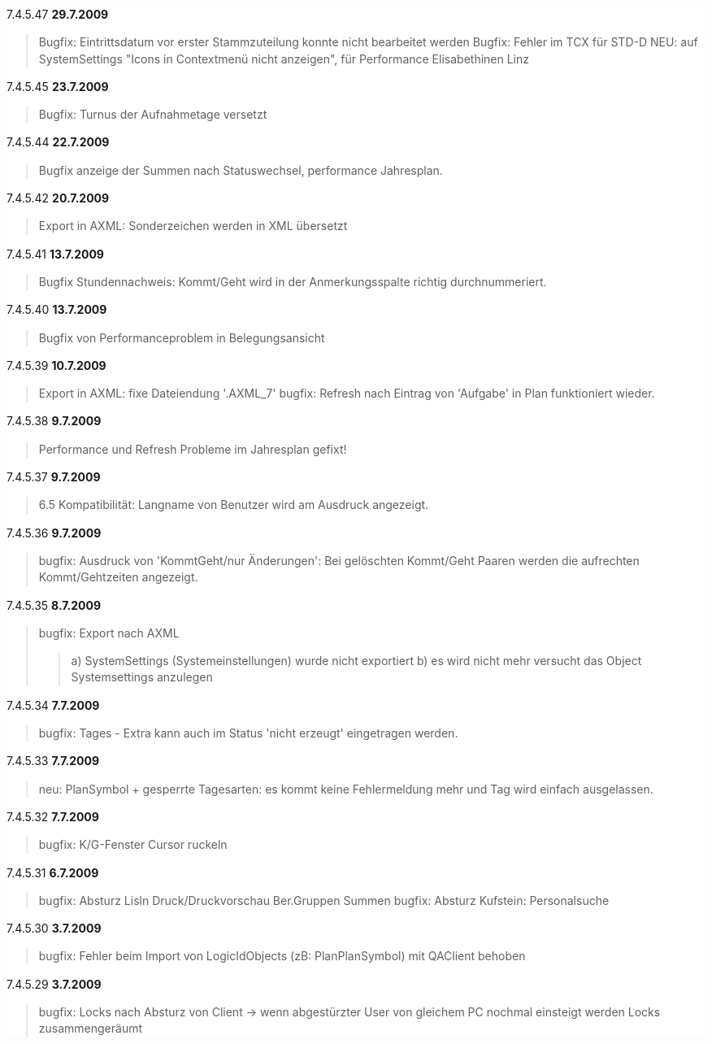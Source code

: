 7.4.5.47 **29.7.2009**
> Bugfix: Eintrittsdatum vor erster Stammzuteilung konnte nicht bearbeitet werden
> Bugfix: Fehler im TCX für STD-D
> NEU: auf SystemSettings "Icons in Contextmenü nicht anzeigen", für Performance Elisabethinen Linz

7.4.5.45 **23.7.2009**
> Bugfix: Turnus der Aufnahmetage versetzt

7.4.5.44 **22.7.2009**
> Bugfix anzeige der Summen nach Statuswechsel, performance Jahresplan.

7.4.5.42 **20.7.2009**
> Export in AXML: Sonderzeichen werden in XML übersetzt

7.4.5.41 **13.7.2009**
> Bugfix Stundennachweis: Kommt/Geht wird in der Anmerkungsspalte richtig durchnummeriert.

7.4.5.40 **13.7.2009**
> Bugfix von Performanceproblem in Belegungsansicht

7.4.5.39 **10.7.2009**
> Export in AXML: fixe Dateiendung '.AXML_7'
> bugfix: Refresh nach Eintrag von 'Aufgabe' in Plan funktioniert wieder.

7.4.5.38 **9.7.2009**
> Performance und Refresh Probleme im Jahresplan gefixt!

7.4.5.37 **9.7.2009**
> 6.5 Kompatibilität: Langname von Benutzer wird am Ausdruck angezeigt.

7.4.5.36 **9.7.2009**
> bugfix: Ausdruck von 'KommtGeht/nur Änderungen': Bei gelöschten Kommt/Geht Paaren werden die aufrechten Kommt/Gehtzeiten angezeigt.

7.4.5.35 **8.7.2009**
> bugfix: Export nach AXML
>> a) SystemSettings (Systemeinstellungen) wurde nicht exportiert
>> b) es wird nicht mehr versucht das Object Systemsettings anzulegen

7.4.5.34 **7.7.2009**
> bugfix: Tages - Extra kann auch im Status 'nicht erzeugt' eingetragen werden.

7.4.5.33 **7.7.2009**
> neu: PlanSymbol + gesperrte Tagesarten: es kommt keine Fehlermeldung mehr und Tag wird einfach ausgelassen.

7.4.5.32 **7.7.2009**
> bugfix: K/G-Fenster Cursor ruckeln

7.4.5.31 **6.7.2009**
> bugfix: Absturz Lisln Druck/Druckvorschau Ber.Gruppen Summen
> bugfix: Absturz Kufstein: Personalsuche

7.4.5.30 **3.7.2009**
> bugfix: Fehler beim Import von LogicIdObjects (zB: PlanPlanSymbol) mit QAClient behoben

7.4.5.29 **3.7.2009**
> bugfix: Locks nach Absturz von Client -> wenn abgestürzter User von gleichem PC nochmal einsteigt werden Locks zusammengeräumt
